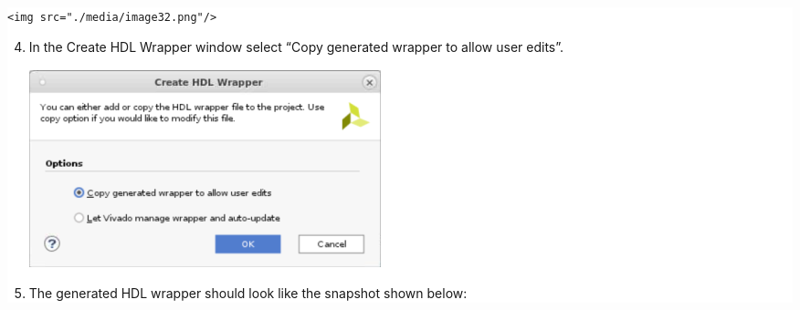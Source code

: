     <img src="./media/image32.png"/> 

4.  In the Create HDL Wrapper window select “Copy generated wrapper to
    allow user edits”.

    <img src="./media/image33.png" />

5.  The generated HDL wrapper should look like the snapshot shown below:
